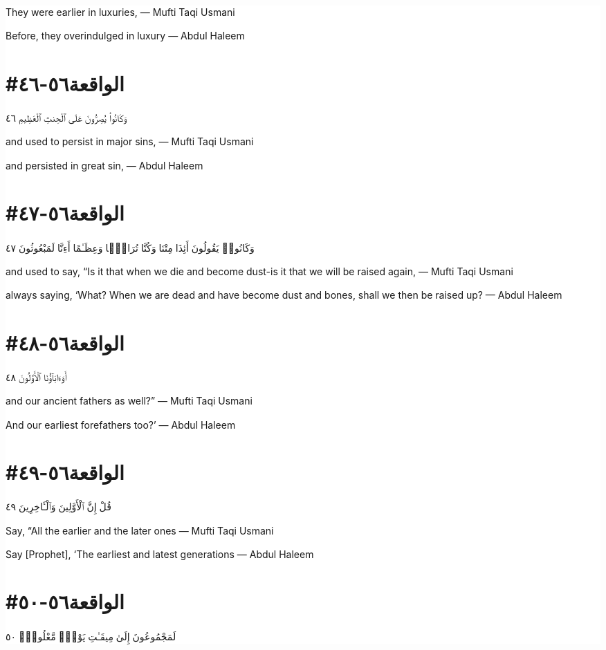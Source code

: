 They were earlier in luxuries,
— Mufti Taqi Usmani


Before, they overindulged in luxury
— Abdul Haleem



# #الواقعة٥٦-٤٦
وَكَانُوا۟ يُصِرُّونَ عَلَى ٱلْحِنثِ ٱلْعَظِيمِ ٤٦

and used to persist in major sins,
— Mufti Taqi Usmani


and persisted in great sin,
— Abdul Haleem



# #الواقعة٥٦-٤٧
وَكَانُوا۟ يَقُولُونَ أَئِذَا مِتْنَا وَكُنَّا تُرَابًۭا وَعِظَـٰمًا أَءِنَّا لَمَبْعُوثُونَ ٤٧

and used to say, “Is it that when we die and become dust-is it that we will be raised again,
— Mufti Taqi Usmani


always saying, ‘What? When we are dead and have become dust and bones, shall we then be raised up?
— Abdul Haleem



# #الواقعة٥٦-٤٨
أَوَءَابَآؤُنَا ٱلْأَوَّلُونَ ٤٨

and our ancient fathers as well?”
— Mufti Taqi Usmani


And our earliest forefathers too?’
— Abdul Haleem



# #الواقعة٥٦-٤٩
قُلْ إِنَّ ٱلْأَوَّلِينَ وَٱلْـَٔاخِرِينَ ٤٩

Say, “All the earlier and the later ones
— Mufti Taqi Usmani


Say [Prophet], ‘The earliest and latest generations
— Abdul Haleem



# #الواقعة٥٦-٥٠
لَمَجْمُوعُونَ إِلَىٰ مِيقَـٰتِ يَوْمٍۢ مَّعْلُومٍۢ ٥٠
